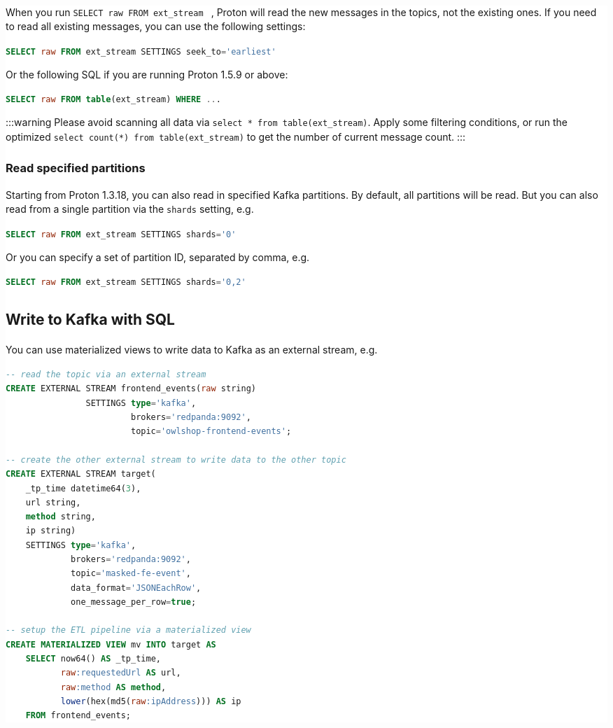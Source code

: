 When you run `SELECT raw FROM ext_stream ` , Proton will read the new messages in the topics, not the existing ones. If you need to read all existing messages, you can use the following settings:

```sql
SELECT raw FROM ext_stream SETTINGS seek_to='earliest'
```

Or the following SQL if you are running Proton 1.5.9 or above:

```sql
SELECT raw FROM table(ext_stream) WHERE ...
```

:::warning
Please avoid scanning all data via `select * from table(ext_stream)`. Apply some filtering conditions, or run the optimized `select count(*) from table(ext_stream)` to get the number of current message count.
:::

### Read specified partitions

Starting from Proton 1.3.18, you can also read in specified Kafka partitions. By default, all partitions will be read. But you can also read from a single partition via the `shards` setting, e.g.

```sql
SELECT raw FROM ext_stream SETTINGS shards='0'
```

Or you can specify a set of partition ID, separated by comma, e.g.

```sql
SELECT raw FROM ext_stream SETTINGS shards='0,2'
```

## Write to Kafka with SQL

You can use materialized views to write data to Kafka as an external stream, e.g.

```sql
-- read the topic via an external stream
CREATE EXTERNAL STREAM frontend_events(raw string)
                SETTINGS type='kafka',
                         brokers='redpanda:9092',
                         topic='owlshop-frontend-events';

-- create the other external stream to write data to the other topic
CREATE EXTERNAL STREAM target(
    _tp_time datetime64(3),
    url string,
    method string,
    ip string)
    SETTINGS type='kafka',
             brokers='redpanda:9092',
             topic='masked-fe-event',
             data_format='JSONEachRow',
             one_message_per_row=true;

-- setup the ETL pipeline via a materialized view
CREATE MATERIALIZED VIEW mv INTO target AS
    SELECT now64() AS _tp_time,
           raw:requestedUrl AS url,
           raw:method AS method,
           lower(hex(md5(raw:ipAddress))) AS ip
    FROM frontend_events;
```
